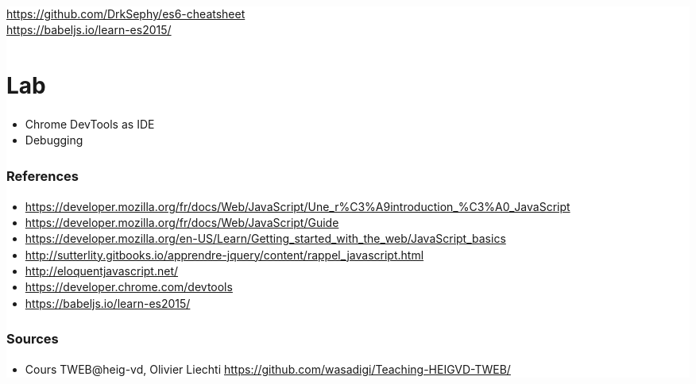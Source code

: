 https://github.com/DrkSephy/es6-cheatsheet<br/>
https://babeljs.io/learn-es2015/






# Lab

* Chrome DevTools as IDE
* Debugging




### References

* https://developer.mozilla.org/fr/docs/Web/JavaScript/Une_r%C3%A9introduction_%C3%A0_JavaScript
* https://developer.mozilla.org/fr/docs/Web/JavaScript/Guide
* https://developer.mozilla.org/en-US/Learn/Getting_started_with_the_web/JavaScript_basics
* http://sutterlity.gitbooks.io/apprendre-jquery/content/rappel_javascript.html
* http://eloquentjavascript.net/
* https://developer.chrome.com/devtools
* https://babeljs.io/learn-es2015/

### Sources
* Cours TWEB@heig-vd, Olivier Liechti https://github.com/wasadigi/Teaching-HEIGVD-TWEB/
